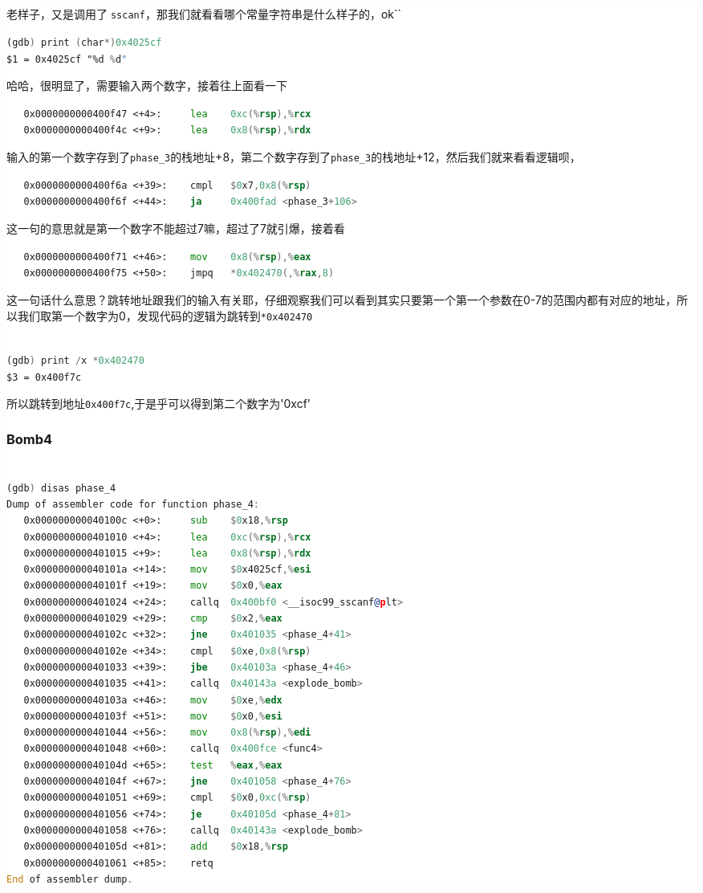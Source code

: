 老样子，又是调用了 `sscanf`，那我们就看看哪个常量字符串是什么样子的，ok``

```asm
(gdb) print (char*)0x4025cf
$1 = 0x4025cf "%d %d"
```
哈哈，很明显了，需要输入两个数字，接着往上面看一下

```asm
   0x0000000000400f47 <+4>:     lea    0xc(%rsp),%rcx
   0x0000000000400f4c <+9>:     lea    0x8(%rsp),%rdx
```
输入的第一个数字存到了`phase_3`的栈地址+8，第二个数字存到了`phase_3`的栈地址+12，然后我们就来看看逻辑呗，

```asm
   0x0000000000400f6a <+39>:    cmpl   $0x7,0x8(%rsp)
   0x0000000000400f6f <+44>:    ja     0x400fad <phase_3+106>
```
这一句的意思就是第一个数字不能超过7嘛，超过了7就引爆，接着看

```asm
   0x0000000000400f71 <+46>:    mov    0x8(%rsp),%eax
   0x0000000000400f75 <+50>:    jmpq   *0x402470(,%rax,8)
```
这一句话什么意思？跳转地址跟我们的输入有关耶，仔细观察我们可以看到其实只要第一个第一个参数在0-7的范围内都有对应的地址，所以我们取第一个数字为0，发现代码的逻辑为跳转到`*0x402470`


```asm

(gdb) print /x *0x402470
$3 = 0x400f7c
```

所以跳转到地址`0x400f7c`,于是乎可以得到第二个数字为'0xcf'


### Bomb4


```asm

(gdb) disas phase_4
Dump of assembler code for function phase_4:
   0x000000000040100c <+0>:     sub    $0x18,%rsp
   0x0000000000401010 <+4>:     lea    0xc(%rsp),%rcx
   0x0000000000401015 <+9>:     lea    0x8(%rsp),%rdx
   0x000000000040101a <+14>:    mov    $0x4025cf,%esi
   0x000000000040101f <+19>:    mov    $0x0,%eax
   0x0000000000401024 <+24>:    callq  0x400bf0 <__isoc99_sscanf@plt>
   0x0000000000401029 <+29>:    cmp    $0x2,%eax
   0x000000000040102c <+32>:    jne    0x401035 <phase_4+41>
   0x000000000040102e <+34>:    cmpl   $0xe,0x8(%rsp)
   0x0000000000401033 <+39>:    jbe    0x40103a <phase_4+46>
   0x0000000000401035 <+41>:    callq  0x40143a <explode_bomb>
   0x000000000040103a <+46>:    mov    $0xe,%edx
   0x000000000040103f <+51>:    mov    $0x0,%esi
   0x0000000000401044 <+56>:    mov    0x8(%rsp),%edi
   0x0000000000401048 <+60>:    callq  0x400fce <func4>
   0x000000000040104d <+65>:    test   %eax,%eax
   0x000000000040104f <+67>:    jne    0x401058 <phase_4+76>
   0x0000000000401051 <+69>:    cmpl   $0x0,0xc(%rsp)
   0x0000000000401056 <+74>:    je     0x40105d <phase_4+81>
   0x0000000000401058 <+76>:    callq  0x40143a <explode_bomb>
   0x000000000040105d <+81>:    add    $0x18,%rsp
   0x0000000000401061 <+85>:    retq   
End of assembler dump.
```
